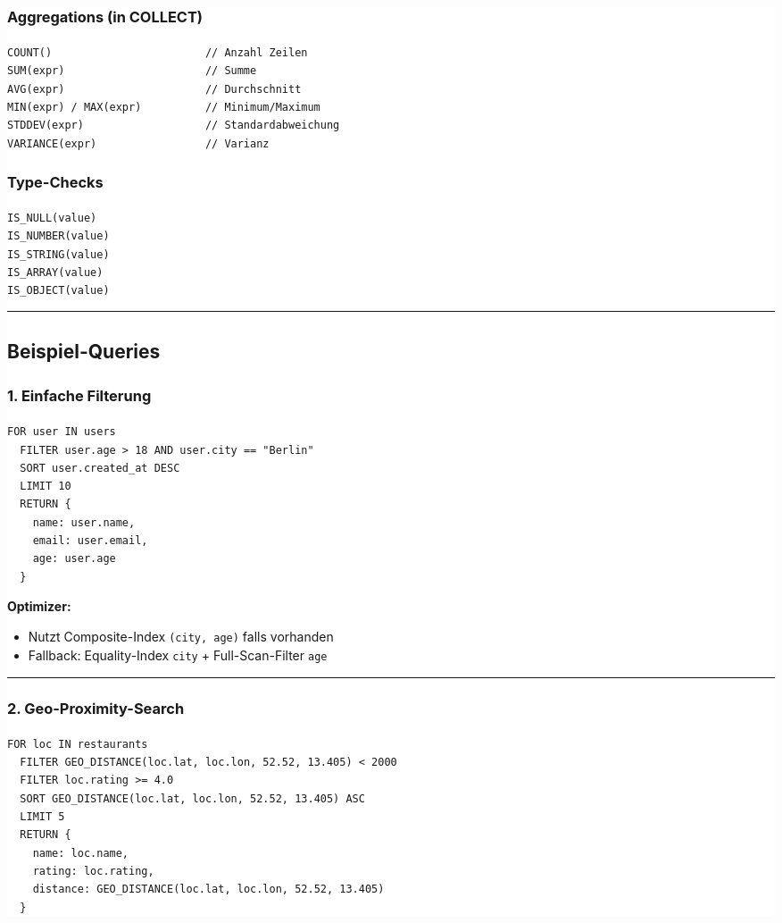 ### Aggregations (in COLLECT)

```aql
COUNT()                        // Anzahl Zeilen
SUM(expr)                      // Summe
AVG(expr)                      // Durchschnitt
MIN(expr) / MAX(expr)          // Minimum/Maximum
STDDEV(expr)                   // Standardabweichung
VARIANCE(expr)                 // Varianz
```

### Type-Checks

```aql
IS_NULL(value)
IS_NUMBER(value)
IS_STRING(value)
IS_ARRAY(value)
IS_OBJECT(value)
```

---

## Beispiel-Queries

### 1. Einfache Filterung

```aql
FOR user IN users
  FILTER user.age > 18 AND user.city == "Berlin"
  SORT user.created_at DESC
  LIMIT 10
  RETURN {
    name: user.name,
    email: user.email,
    age: user.age
  }
```

**Optimizer:**
- Nutzt Composite-Index `(city, age)` falls vorhanden
- Fallback: Equality-Index `city` + Full-Scan-Filter `age`

---

### 2. Geo-Proximity-Search

```aql
FOR loc IN restaurants
  FILTER GEO_DISTANCE(loc.lat, loc.lon, 52.52, 13.405) < 2000
  FILTER loc.rating >= 4.0
  SORT GEO_DISTANCE(loc.lat, loc.lon, 52.52, 13.405) ASC
  LIMIT 5
  RETURN {
    name: loc.name,
    rating: loc.rating,
    distance: GEO_DISTANCE(loc.lat, loc.lon, 52.52, 13.405)
  }
```

